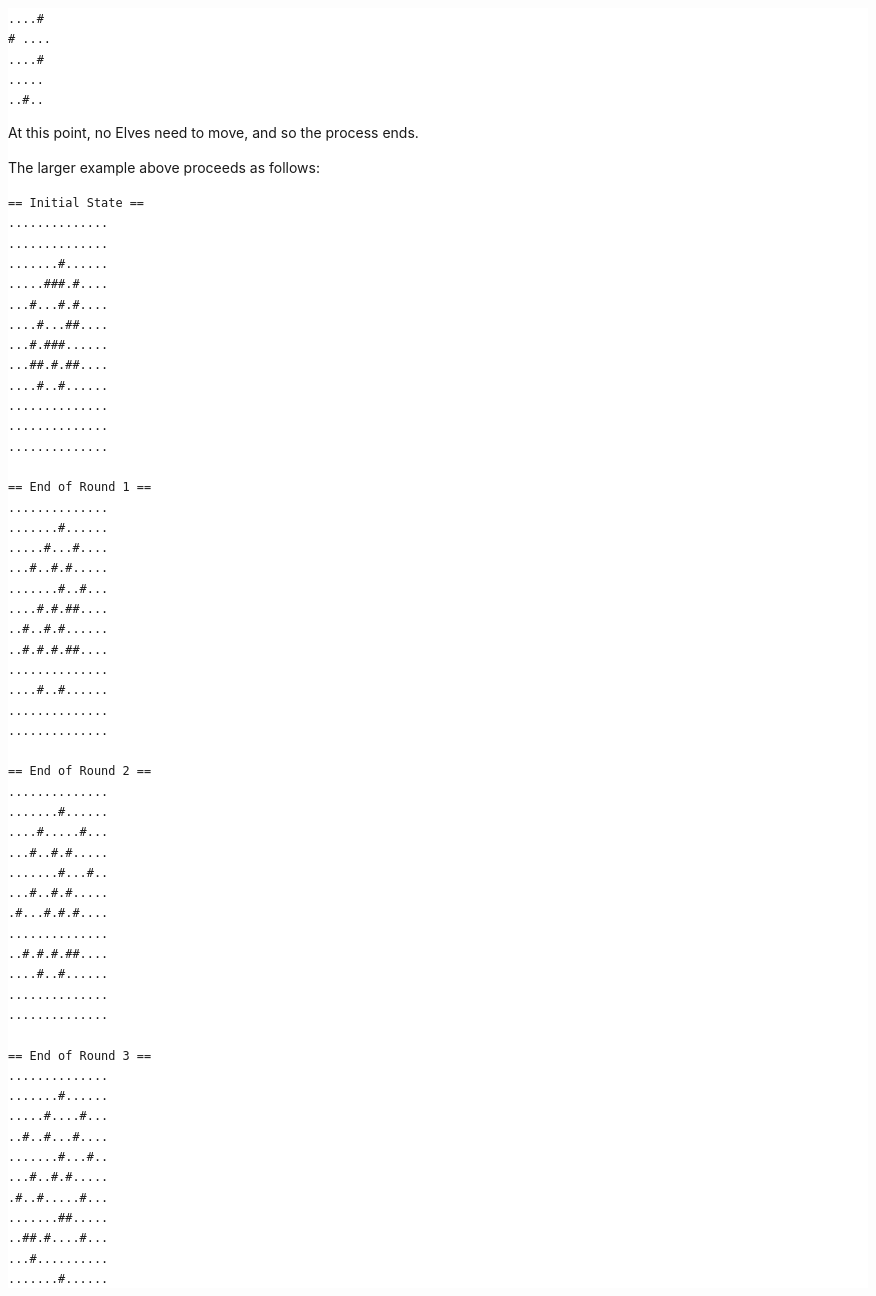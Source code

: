 ```
....#
# ....
....#
.....
..#..
```
At this point, no Elves need to move, and so the process ends.

The larger example above proceeds as follows:
```
== Initial State ==
..............
..............
.......#......
.....###.#....
...#...#.#....
....#...##....
...#.###......
...##.#.##....
....#..#......
..............
..............
..............

== End of Round 1 ==
..............
.......#......
.....#...#....
...#..#.#.....
.......#..#...
....#.#.##....
..#..#.#......
..#.#.#.##....
..............
....#..#......
..............
..............

== End of Round 2 ==
..............
.......#......
....#.....#...
...#..#.#.....
.......#...#..
...#..#.#.....
.#...#.#.#....
..............
..#.#.#.##....
....#..#......
..............
..............

== End of Round 3 ==
..............
.......#......
.....#....#...
..#..#...#....
.......#...#..
...#..#.#.....
.#..#.....#...
.......##.....
..##.#....#...
...#..........
.......#......
```